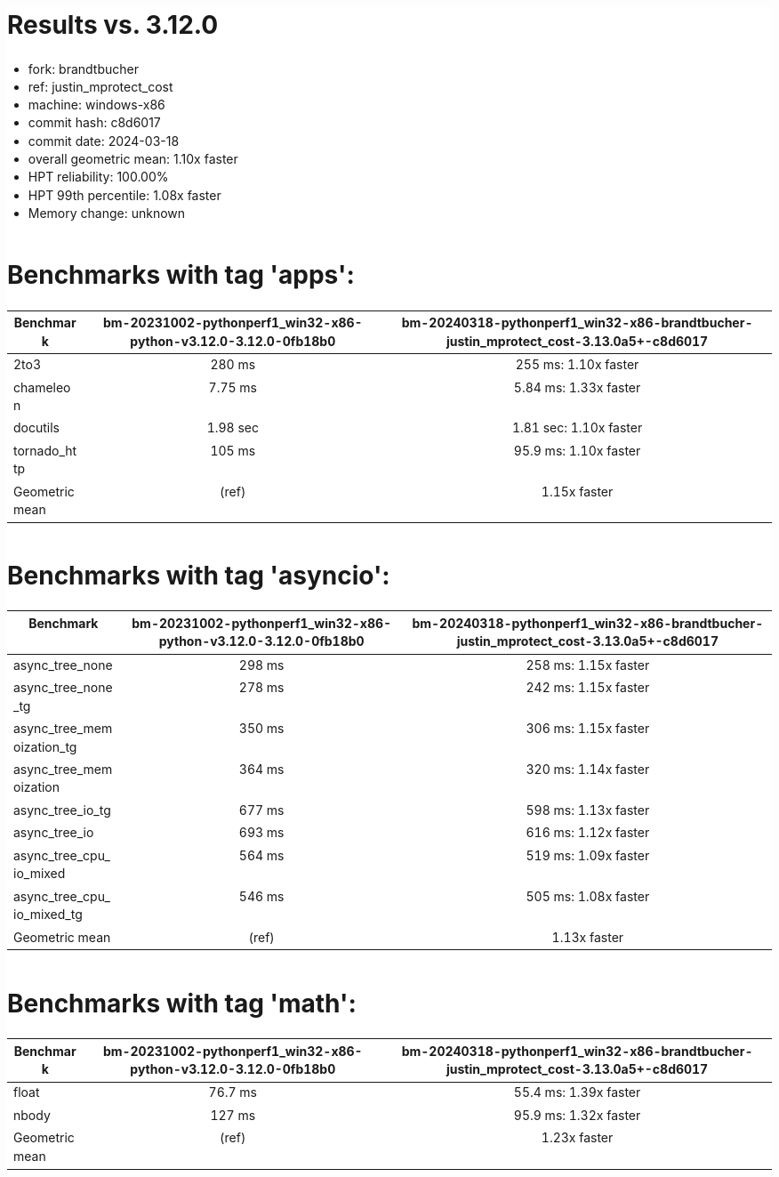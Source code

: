 # Results vs. 3.12.0

- fork: brandtbucher
- ref: justin_mprotect_cost
- machine: windows-x86
- commit hash: c8d6017
- commit date: 2024-03-18
- overall geometric mean: 1.10x faster
- HPT reliability: 100.00%
- HPT 99th percentile: 1.08x faster
- Memory change: unknown

Benchmarks with tag 'apps':
===========================

| Benchmark      | bm-20231002-pythonperf1_win32-x86-python-v3.12.0-3.12.0-0fb18b0 | bm-20240318-pythonperf1_win32-x86-brandtbucher-justin_mprotect_cost-3.13.0a5+-c8d6017 |
|----------------|:---------------------------------------------------------------:|:-------------------------------------------------------------------------------------:|
| 2to3           | 280 ms                                                          | 255 ms: 1.10x faster                                                                  |
| chameleon      | 7.75 ms                                                         | 5.84 ms: 1.33x faster                                                                 |
| docutils       | 1.98 sec                                                        | 1.81 sec: 1.10x faster                                                                |
| tornado_http   | 105 ms                                                          | 95.9 ms: 1.10x faster                                                                 |
| Geometric mean | (ref)                                                           | 1.15x faster                                                                          |

Benchmarks with tag 'asyncio':
==============================

| Benchmark                  | bm-20231002-pythonperf1_win32-x86-python-v3.12.0-3.12.0-0fb18b0 | bm-20240318-pythonperf1_win32-x86-brandtbucher-justin_mprotect_cost-3.13.0a5+-c8d6017 |
|----------------------------|:---------------------------------------------------------------:|:-------------------------------------------------------------------------------------:|
| async_tree_none            | 298 ms                                                          | 258 ms: 1.15x faster                                                                  |
| async_tree_none_tg         | 278 ms                                                          | 242 ms: 1.15x faster                                                                  |
| async_tree_memoization_tg  | 350 ms                                                          | 306 ms: 1.15x faster                                                                  |
| async_tree_memoization     | 364 ms                                                          | 320 ms: 1.14x faster                                                                  |
| async_tree_io_tg           | 677 ms                                                          | 598 ms: 1.13x faster                                                                  |
| async_tree_io              | 693 ms                                                          | 616 ms: 1.12x faster                                                                  |
| async_tree_cpu_io_mixed    | 564 ms                                                          | 519 ms: 1.09x faster                                                                  |
| async_tree_cpu_io_mixed_tg | 546 ms                                                          | 505 ms: 1.08x faster                                                                  |
| Geometric mean             | (ref)                                                           | 1.13x faster                                                                          |

Benchmarks with tag 'math':
===========================

| Benchmark      | bm-20231002-pythonperf1_win32-x86-python-v3.12.0-3.12.0-0fb18b0 | bm-20240318-pythonperf1_win32-x86-brandtbucher-justin_mprotect_cost-3.13.0a5+-c8d6017 |
|----------------|:---------------------------------------------------------------:|:-------------------------------------------------------------------------------------:|
| float          | 76.7 ms                                                         | 55.4 ms: 1.39x faster                                                                 |
| nbody          | 127 ms                                                          | 95.9 ms: 1.32x faster                                                                 |
| Geometric mean | (ref)                                                           | 1.23x faster                                                                          |
